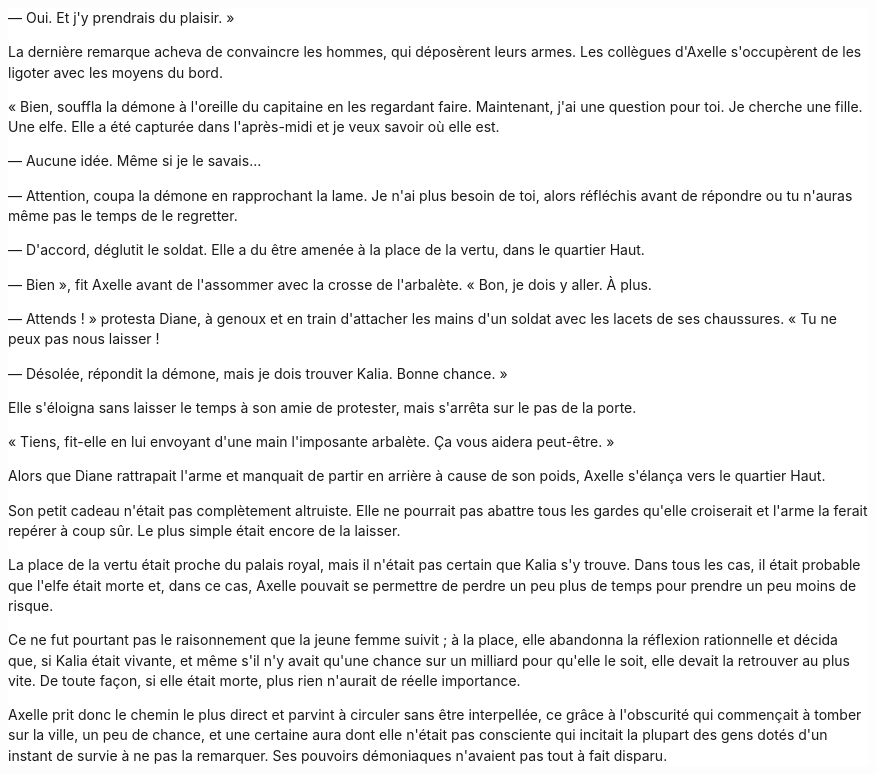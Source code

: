 — Oui. Et j'y prendrais du plaisir. »

La dernière remarque acheva de convaincre les hommes, qui déposèrent
leurs armes. Les collègues d'Axelle s'occupèrent de les ligoter avec
les moyens du bord.

« Bien, souffla la démone à l'oreille du capitaine en les
regardant faire. Maintenant, j'ai une question pour toi. Je cherche
une fille. Une elfe. Elle a été capturée dans l'après-midi et je veux
savoir où elle est.  

— Aucune idée. Même si je le savais...

— Attention, coupa la démone en rapprochant la lame. Je n'ai plus
besoin de toi, alors réfléchis avant de répondre ou tu n'auras même
pas le temps de le regretter.

— D'accord, déglutit le soldat. Elle a du être amenée à la place de
la vertu, dans le quartier Haut. 

— Bien », fit Axelle avant de l'assommer avec la crosse de
l'arbalète. « Bon, je dois y aller. À plus.

— Attends ! » protesta Diane, à genoux et en train d'attacher les mains d'un
soldat avec les lacets de ses chaussures. « Tu ne peux pas nous
  laisser !

— Désolée, répondit la démone, mais je dois trouver Kalia. Bonne
chance. » 

Elle s'éloigna sans laisser le temps à son amie de protester, mais
s'arrêta sur le pas de la porte. 

« Tiens, fit-elle en lui envoyant d'une main l'imposante
  arbalète. Ça vous aidera peut-être. »

Alors que Diane rattrapait l'arme et manquait de partir en
arrière à cause de son poids, Axelle s'élança vers le quartier Haut.

Son petit cadeau n'était pas complètement altruiste. Elle ne pourrait
pas abattre tous les gardes qu'elle croiserait et l'arme la ferait
repérer à coup sûr. Le plus simple était encore de la laisser.

La place de la vertu était proche du palais royal, mais il n'était pas
certain que Kalia s'y trouve. Dans tous les cas, il était probable que
l'elfe était morte et, dans ce cas, Axelle pouvait se permettre de
perdre un peu plus de temps pour prendre un peu moins de risque. 

Ce ne fut pourtant pas le raisonnement que la jeune femme suivit ; à
la place, elle abandonna la réflexion rationnelle et décida que, si
Kalia était vivante, et même s'il n'y avait qu'une chance sur un
milliard pour qu'elle le soit, elle devait la retrouver au plus
vite. De toute façon, si elle était morte, plus rien n'aurait de
réelle importance. 

Axelle prit donc le chemin le plus direct et parvint à circuler sans
être interpellée, ce grâce à l'obscurité qui
commençait à tomber sur la ville, un peu de chance, et une certaine
aura dont elle n'était pas consciente qui incitait la plupart des gens
dotés d'un instant de survie à ne pas la remarquer. Ses pouvoirs
démoniaques n'avaient pas tout à fait  disparu.
